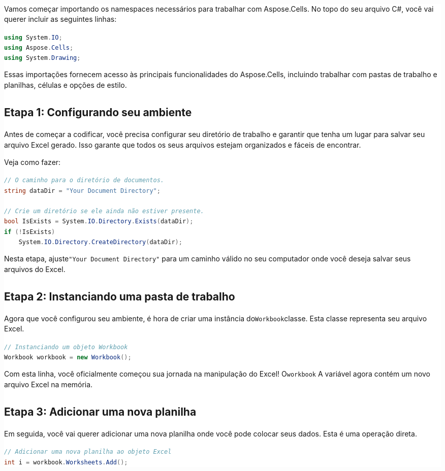 Vamos começar importando os namespaces necessários para trabalhar com Aspose.Cells. No topo do seu arquivo C#, você vai querer incluir as seguintes linhas:

```csharp
using System.IO;
using Aspose.Cells;
using System.Drawing;
```

Essas importações fornecem acesso às principais funcionalidades do Aspose.Cells, incluindo trabalhar com pastas de trabalho e planilhas, células e opções de estilo.

## Etapa 1: Configurando seu ambiente

Antes de começar a codificar, você precisa configurar seu diretório de trabalho e garantir que tenha um lugar para salvar seu arquivo Excel gerado. Isso garante que todos os seus arquivos estejam organizados e fáceis de encontrar.

Veja como fazer:

```csharp
// O caminho para o diretório de documentos.
string dataDir = "Your Document Directory";

// Crie um diretório se ele ainda não estiver presente.
bool IsExists = System.IO.Directory.Exists(dataDir);
if (!IsExists)
    System.IO.Directory.CreateDirectory(dataDir);
```

 Nesta etapa, ajuste`"Your Document Directory"` para um caminho válido no seu computador onde você deseja salvar seus arquivos do Excel.

## Etapa 2: Instanciando uma pasta de trabalho

 Agora que você configurou seu ambiente, é hora de criar uma instância do`Workbook`classe. Esta classe representa seu arquivo Excel.

```csharp
// Instanciando um objeto Workbook
Workbook workbook = new Workbook();
```

 Com esta linha, você oficialmente começou sua jornada na manipulação do Excel! O`workbook` A variável agora contém um novo arquivo Excel na memória.

## Etapa 3: Adicionar uma nova planilha

Em seguida, você vai querer adicionar uma nova planilha onde você pode colocar seus dados. Esta é uma operação direta.

```csharp
// Adicionar uma nova planilha ao objeto Excel
int i = workbook.Worksheets.Add();
```
